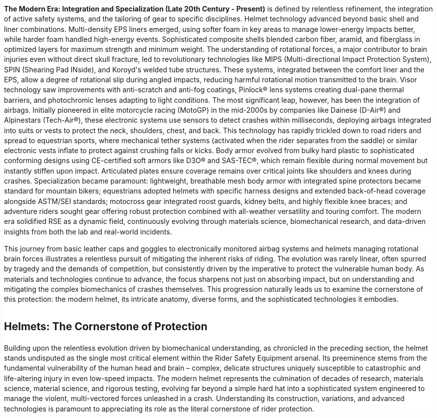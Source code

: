 **The Modern Era: Integration and Specialization (Late 20th Century - Present)** is defined by relentless refinement, the integration of active safety systems, and the tailoring of gear to specific disciplines. Helmet technology advanced beyond basic shell and liner combinations. Multi-density EPS liners emerged, using softer foam in key areas to manage lower-energy impacts better, while harder foam handled high-energy events. Sophisticated composite shells blended carbon fiber, aramid, and fiberglass in optimized layers for maximum strength and minimum weight. The understanding of rotational forces, a major contributor to brain injuries even without direct skull fracture, led to revolutionary technologies like MIPS (Multi-directional Impact Protection System), SPIN (Shearing Pad INside), and Koroyd's welded tube structures. These systems, integrated between the comfort liner and the EPS, allow a degree of rotational slip during angled impacts, reducing harmful rotational motion transmitted to the brain. Visor technology saw improvements with anti-scratch and anti-fog coatings, Pinlock® lens systems creating dual-pane thermal barriers, and photochromic lenses adapting to light conditions. The most significant leap, however, has been the integration of airbags. Initially pioneered in elite motorcycle racing (MotoGP) in the mid-2000s by companies like Dainese (D-Air®) and Alpinestars (Tech-Air®), these electronic systems use sensors to detect crashes within milliseconds, deploying airbags integrated into suits or vests to protect the neck, shoulders, chest, and back. This technology has rapidly trickled down to road riders and spread to equestrian sports, where mechanical tether systems (activated when the rider separates from the saddle) or similar electronic vests inflate to protect against crushing falls or kicks. Body armor evolved from bulky hard plastic to sophisticated conforming designs using CE-certified soft armors like D3O® and SAS-TEC®, which remain flexible during normal movement but instantly stiffen upon impact. Articulated plates ensure coverage remains over critical joints like shoulders and knees during crashes. Specialization became paramount: lightweight, breathable mesh body armor with integrated spine protectors became standard for mountain bikers; equestrians adopted helmets with specific harness designs and extended back-of-head coverage alongside ASTM/SEI standards; motocross gear integrated roost guards, kidney belts, and highly flexible knee braces; and adventure riders sought gear offering robust protection combined with all-weather versatility and touring comfort. The modern era solidified RSE as a dynamic field, continuously evolving through materials science, biomechanical research, and data-driven insights from both the lab and real-world incidents.

This journey from basic leather caps and goggles to electronically monitored airbag systems and helmets managing rotational brain forces illustrates a relentless pursuit of mitigating the inherent risks of riding. The evolution was rarely linear, often spurred by tragedy and the demands of competition, but consistently driven by the imperative to protect the vulnerable human body. As materials and technologies continue to advance, the focus sharpens not just on absorbing impact, but on understanding and mitigating the complex biomechanics of crashes themselves. This progression naturally leads us to examine the cornerstone of this protection: the modern helmet, its intricate anatomy, diverse forms, and the sophisticated technologies it embodies.

## Helmets: The Cornerstone of Protection

Building upon the relentless evolution driven by biomechanical understanding, as chronicled in the preceding section, the helmet stands undisputed as the single most critical element within the Rider Safety Equipment arsenal. Its preeminence stems from the fundamental vulnerability of the human head and brain – complex, delicate structures uniquely susceptible to catastrophic and life-altering injury in even low-speed impacts. The modern helmet represents the culmination of decades of research, materials science, material science, and rigorous testing, evolving far beyond a simple hard hat into a sophisticated system engineered to manage the violent, multi-vectored forces unleashed in a crash. Understanding its construction, variations, and advanced technologies is paramount to appreciating its role as the literal cornerstone of rider protection.
